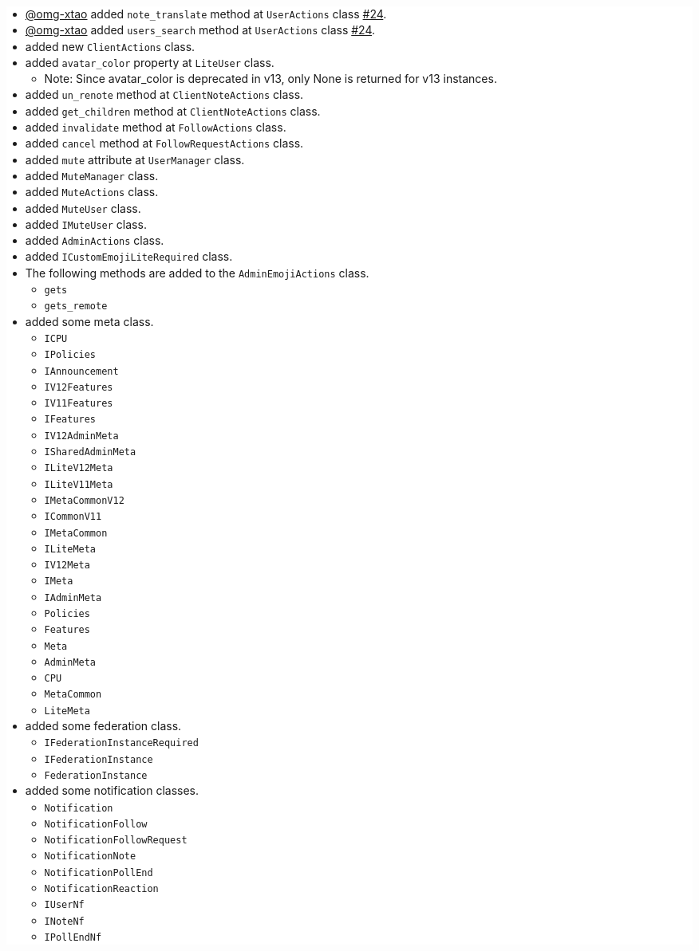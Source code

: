 - [@omg-xtao](https://github.com/omg-xtao) added `note_translate` method at `UserActions` class [#24](https://github.com/yupix/MiPAC/pull/24).
- [@omg-xtao](https://github.com/omg-xtao) added `users_search` method at `UserActions` class [#24](https://github.com/yupix/MiPAC/pull/24).
- added new `ClientActions` class.
- added `avatar_color` property at `LiteUser` class.
  - Note: Since avatar_color is deprecated in v13, only None is returned for v13 instances.
- added `un_renote` method at `ClientNoteActions` class.
- added `get_children` method at `ClientNoteActions` class.
- added `invalidate` method at `FollowActions` class.
- added `cancel` method at `FollowRequestActions` class.
- added `mute` attribute at `UserManager` class.
- added `MuteManager` class.
- added `MuteActions` class.
- added `MuteUser` class.
- added `IMuteUser` class.
- added `AdminActions` class.
- added `ICustomEmojiLiteRequired` class.
- The following methods are added to the `AdminEmojiActions` class.
  - `gets`
  - `gets_remote`
- added some meta class.
  - `ICPU`
  - `IPolicies`
  - `IAnnouncement`
  - `IV12Features`
  - `IV11Features`
  - `IFeatures`
  - `IV12AdminMeta`
  - `ISharedAdminMeta`
  - `ILiteV12Meta`
  - `ILiteV11Meta`
  - `IMetaCommonV12`
  - `ICommonV11`
  - `IMetaCommon`
  - `ILiteMeta`
  - `IV12Meta`
  - `IMeta`
  - `IAdminMeta`
  - `Policies`
  - `Features`
  - `Meta`
  - `AdminMeta`
  - `CPU`
  - `MetaCommon`
  - `LiteMeta`
- added some federation class.
  - `IFederationInstanceRequired`
  - `IFederationInstance`
  - `FederationInstance`
- added some notification classes.
  - `Notification`
  - `NotificationFollow`
  - `NotificationFollowRequest`
  - `NotificationNote`
  - `NotificationPollEnd`
  - `NotificationReaction`
  - `IUserNf`
  - `INoteNf`
  - `IPollEndNf`
